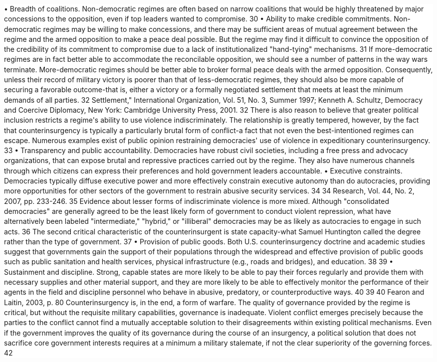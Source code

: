 • Breadth of coalitions. Non-democratic regimes are often based on narrow coalitions that would be highly threatened by major concessions to the opposition, even if top leaders wanted to compromise. 30 • Ability to make credible commitments. Non-democratic regimes may be willing to make concessions, and there may be sufficient areas of mutual agreement between the regime and the armed opposition to make a peace deal possible. But the regime may find it difficult to convince the opposition of the credibility of its commitment to compromise due to a lack of institutionalized "hand-tying" mechanisms. 
31
If more-democratic regimes are in fact better able to accommodate the reconcilable opposition, we should see a number of patterns in the way wars terminate. More-democratic regimes should be better able to broker formal peace deals with the armed opposition. Consequently, unless their record of military victory is poorer than that of less-democratic regimes, they should also be more capable of securing a favorable outcome-that is, either a victory or a formally negotiated settlement that meets at least the minimum demands of all parties. 
32
Settlement," International Organization, Vol. 51, No. 3, Summer 1997;
Kenneth A. Schultz, Democracy and Coercive Diplomacy, New York: Cambridge University Press, 2001. 32
There is also reason to believe that greater political inclusion restricts a regime's ability to use violence indiscriminately. The relationship is greatly tempered, however, by the fact that counterinsurgency is typically a particularly brutal form of conflict-a fact that not even the best-intentioned regimes can escape.
Numerous examples exist of public opinion restraining democracies' use of violence in expeditionary counterinsurgency. 
33
• Transparency and public accountability. Democracies have robust civil societies, including a free press and advocacy organizations, that can expose brutal and repressive practices carried out by the regime. They also have numerous channels through which citizens can express their preferences and hold government leaders accountable. • Executive constraints. Democracies typically diffuse executive power and more effectively constrain executive autonomy than do autocracies, providing more opportunities for other sectors of the government to restrain abusive security services. 
34
34
Research, Vol. 44, No. 2, 2007, pp. 233-246. 35
Evidence about lesser forms of indiscriminate violence is more mixed. Although "consolidated democracies" are generally agreed to be the least likely form of government to conduct violent repression, what have alternatively been labeled "intermediate," "hybrid," or "illiberal" democracies may be as likely as autocracies to engage in such acts. 
36
The second critical characteristic of the counterinsurgent is state capacity-what Samuel Huntington called the degree rather than the type of government. 
37
• Provision of public goods. Both U.S. counterinsurgency doctrine and academic studies suggest that governments gain the support of their populations through the widespread and effective provision of public goods such as public sanitation and health services, physical infrastructure (e.g., roads and bridges), and education. 
38
39
• Sustainment and discipline. Strong, capable states are more likely to be able to pay their forces regularly and provide them with necessary supplies and other material support, and they are more likely to be able to effectively monitor the performance of their agents in the field and discipline personnel who behave in abusive, predatory, or counterproductive ways. 
40
39
40 Fearon and Laitin, 2003, p. 80
Counterinsurgency is, in the end, a form of warfare. The quality of governance provided by the regime is critical, but without the requisite military capabilities, governance is inadequate. Violent conflict emerges precisely because the parties to the conflict cannot find a mutually acceptable solution to their disagreements within existing political mechanisms. Even if the government improves the quality of its governance during the course of an insurgency, a political solution that does not sacrifice core government interests requires at a minimum a military stalemate, if not the clear superiority of the governing forces. 
42